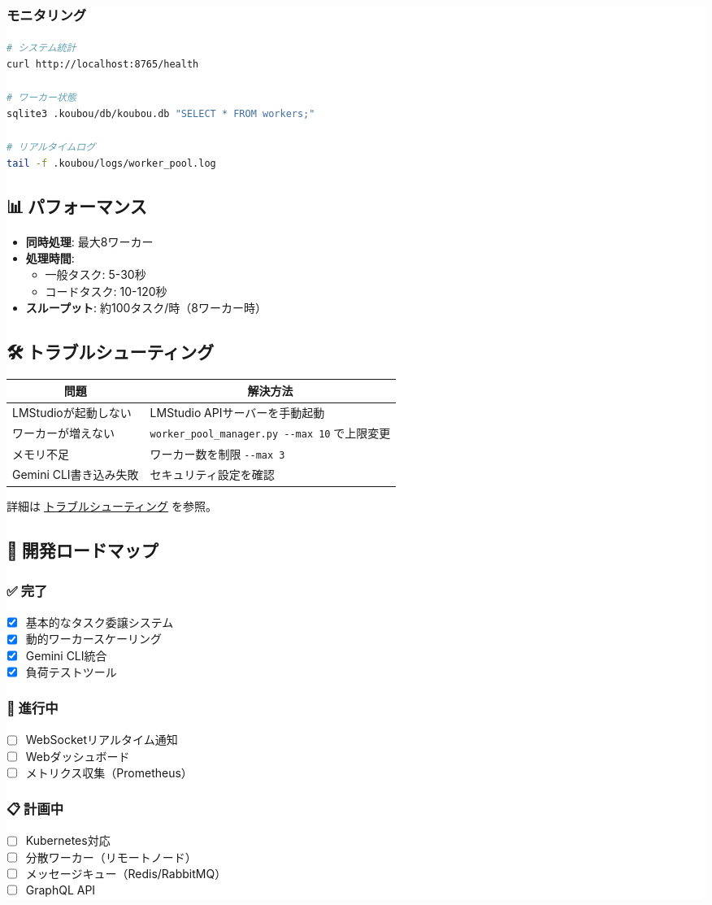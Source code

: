 ### モニタリング

```bash
# システム統計
curl http://localhost:8765/health

# ワーカー状態
sqlite3 .koubou/db/koubou.db "SELECT * FROM workers;"

# リアルタイムログ
tail -f .koubou/logs/worker_pool.log
```

## 📊 パフォーマンス

- **同時処理**: 最大8ワーカー
- **処理時間**: 
  - 一般タスク: 5-30秒
  - コードタスク: 10-120秒
- **スループット**: 約100タスク/時（8ワーカー時）

## 🛠️ トラブルシューティング

| 問題 | 解決方法 |
|------|----------|
| LMStudioが起動しない | LMStudio APIサーバーを手動起動 |
| ワーカーが増えない | `worker_pool_manager.py --max 10` で上限変更 |
| メモリ不足 | ワーカー数を制限 `--max 3` |
| Gemini CLI書き込み失敗 | セキュリティ設定を確認 |

詳細は [トラブルシューティング](./docs/operations/TROUBLESHOOTING.md) を参照。

## 🚦 開発ロードマップ

### ✅ 完了
- [x] 基本的なタスク委譲システム
- [x] 動的ワーカースケーリング
- [x] Gemini CLI統合
- [x] 負荷テストツール

### 🔄 進行中
- [ ] WebSocketリアルタイム通知
- [ ] Webダッシュボード
- [ ] メトリクス収集（Prometheus）

### 📋 計画中
- [ ] Kubernetes対応
- [ ] 分散ワーカー（リモートノード）
- [ ] メッセージキュー（Redis/RabbitMQ）
- [ ] GraphQL API
